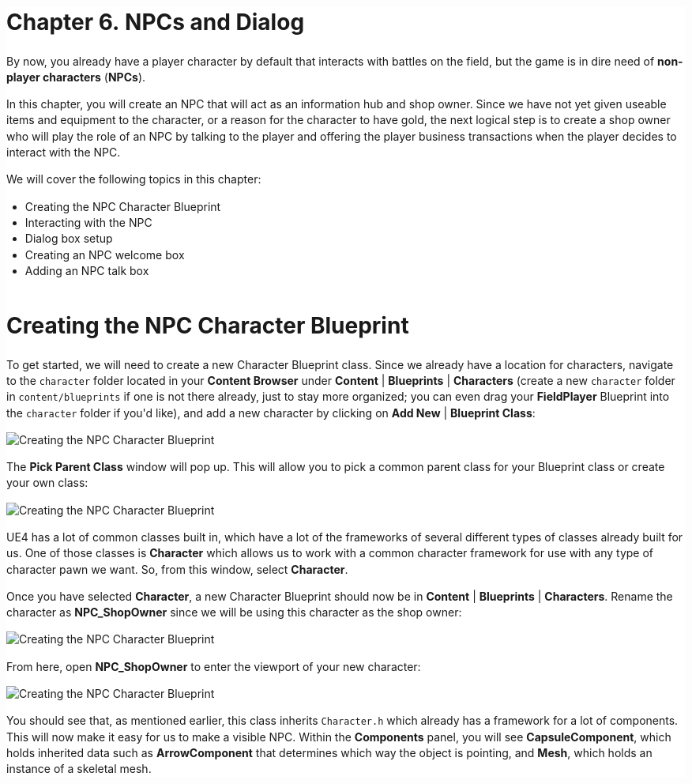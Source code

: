 # Chapter 6. NPCs and Dialog

By now, you already have a player character by default that interacts with battles on the field, but the game is in dire need of **non-player characters** (**NPCs**).

In this chapter, you will create an NPC that will act as an information hub and shop owner. Since we have not yet given useable items and equipment to the character, or a reason for the character to have gold, the next logical step is to create a shop owner who will play the role of an NPC by talking to the player and offering the player business transactions when the player decides to interact with the NPC.

We will cover the following topics in this chapter:

*   Creating the NPC Character Blueprint
*   Interacting with the NPC
*   Dialog box setup
*   Creating an NPC welcome box
*   Adding an NPC talk box

# Creating the NPC Character Blueprint

To get started, we will need to create a new Character Blueprint class. Since we already have a location for characters, navigate to the `character` folder located in your **Content Browser** under **Content** | **Blueprints** | **Characters** (create a new `character` folder in `content/blueprints` if one is not there already, just to stay more organized; you can even drag your **FieldPlayer** Blueprint into the `character` folder if you'd like), and add a new character by clicking on **Add New** | **Blueprint Class**:

![Creating the NPC Character Blueprint](img/B04548_06_01.jpg)

The **Pick Parent Class** window will pop up. This will allow you to pick a common parent class for your Blueprint class or create your own class:

![Creating the NPC Character Blueprint](img/B04548_06_02.jpg)

UE4 has a lot of common classes built in, which have a lot of the frameworks of several different types of classes already built for us. One of those classes is **Character** which allows us to work with a common character framework for use with any type of character pawn we want. So, from this window, select **Character**.

Once you have selected **Character**, a new Character Blueprint should now be in **Content** | **Blueprints** | **Characters**. Rename the character as **NPC_ShopOwner** since we will be using this character as the shop owner:

![Creating the NPC Character Blueprint](img/B04548_06_03.jpg)

From here, open **NPC_ShopOwner** to enter the viewport of your new character:

![Creating the NPC Character Blueprint](img/B04548_06_04.jpg)

You should see that, as mentioned earlier, this class inherits `Character.h` which already has a framework for a lot of components. This will now make it easy for us to make a visible NPC. Within the **Components** panel, you will see **CapsuleComponent**, which holds inherited data such as **ArrowComponent** that determines which way the object is pointing, and **Mesh**, which holds an instance of a skeletal mesh.
